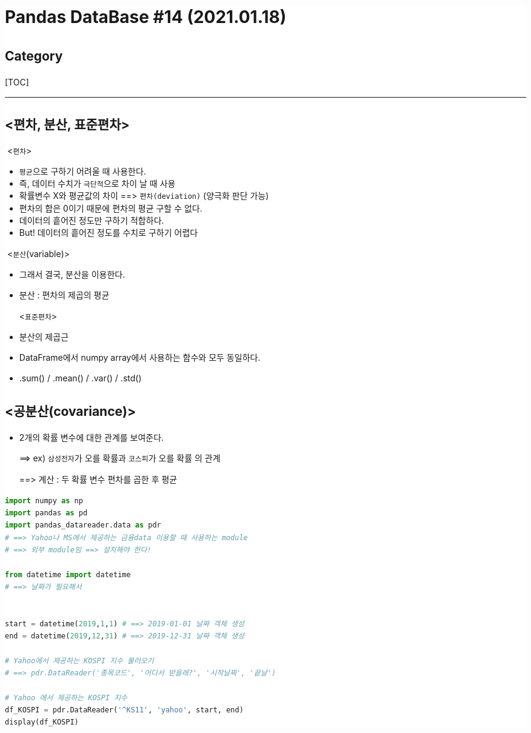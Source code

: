 # Pandas DataBase #14 (2021.01.18)



## Category

[TOC]

---



## <편차, 분산, 표준편차>

​	<`편차`>

* `평균`으로 구하기 어려울 때 사용한다.
* 즉, 데이터 수치가 `극단적`으로 차이 날 때 사용
* 확률변수 X와 평균값의 차이 ==> `편차(deviation)` (양극화 판단 가능)
* 편차의 합은 0이기 때문에 편차의 평균 구할 수 없다.
* 데이터의 흩어진 정도만 구하기 적합하다.
* But! 데이터의 흩어진 정도를 수치로 구하기 어렵다

​	<`분산`(variable)>

* 그래서 결국, 분산을 이용한다.

* 분산 : 편차의 제곱의 평균

  <`표준편차`>

* 분산의 제곱근

* DataFrame에서 numpy array에서 사용하는 함수와 모두 동일하다.

* .sum() / .mean() / .var() / .std()





## <공분산(covariance)>

* 2개의 확률 변수에 대한 관계를 보여준다.

  ==> ex) `삼성전자`가 오를 확률과 `코스피`가 오를 확률 의 관계

  ==> 계산 : 두 확률 변수 편차를 곱한 후 평균

  

```python
import numpy as np
import pandas as pd
import pandas_datareader.data as pdr
# ==> Yahoo나 MS에서 제공하는 금융data 이용할 때 사용하는 module 
# ==> 외부 module임 ==> 설치해야 한다!

from datetime import datetime
# ==> 날짜가 필요해서


start = datetime(2019,1,1) # ==> 2019-01-01 날짜 객체 생성
end = datetime(2019,12,31) # ==> 2019-12-31 날짜 객체 생성

# Yahoo에서 제공하는 KOSPI 지수 불러오기
# ==> pdr.DataReader('종목코드', '어디서 받을래?', '시작날짜', '끝날')

# Yahoo 에서 제공하는 KOSPI 지수
df_KOSPI = pdr.DataReader('^KS11', 'yahoo', start, end)
display(df_KOSPI)
```